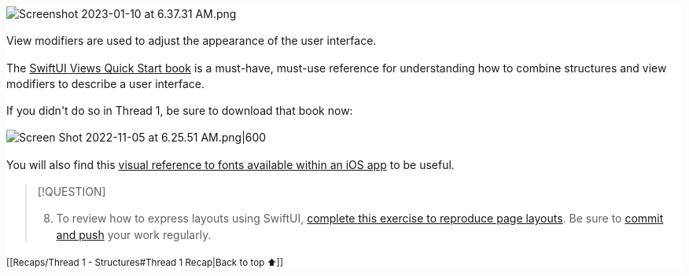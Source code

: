 ![Screenshot 2023-01-10 at 6.37.31 AM.png](/img/user/Attachments/Screenshot%202023-01-10%20at%206.37.31%20AM.png)

View modifiers are used to adjust the appearance of the user interface.

The [SwiftUI Views Quick Start book](https://drive.google.com/file/d/19q9TiI0C3TJW7SGUavhA0sezGZceDNBH/view?usp=share_link) is a must-have, must-use reference for understanding how to combine structures and view modifiers to describe a user interface.

If you didn't do so in Thread 1, be sure to download that book now:

![Screen Shot 2022-11-05 at 6.25.51 AM.png|600](/img/user/Attachments/Screen%20Shot%202022-11-05%20at%206.25.51%20AM.png)

You will also find this [visual reference to fonts available within an iOS app](http://iosfonts.com) to be useful.

> [!QUESTION]
> 
> 8. To review how to express layouts using SwiftUI, [complete this exercise to reproduce page layouts](https://drive.google.com/file/d/115TicwDBnw2_fh8voV2w8QAoHkn2tvrh/view?usp=share_link). Be sure to [commit and push](https://www.russellgordon.ca/cs/source-control/introduction/using-source-control.pdf) your work regularly.

<small>[[Recaps/Thread 1 - Structures#Thread 1 Recap\|Back to top ⬆]]</small>
